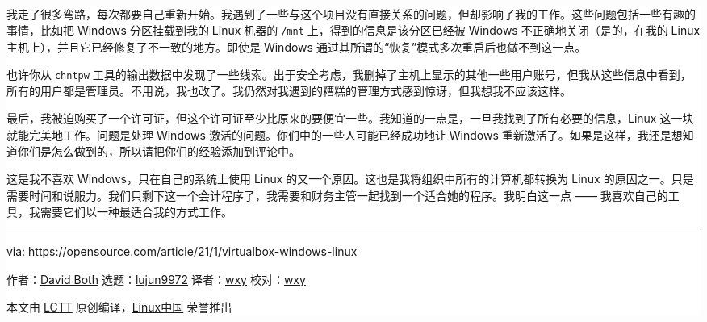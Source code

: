 
我走了很多弯路，每次都要自己重新开始。我遇到了一些与这个项目没有直接关系的问题，但却影响了我的工作。这些问题包括一些有趣的事情，比如把 Windows 分区挂载到我的 Linux 机器的 `/mnt` 上，得到的信息是该分区已经被 Windows 不正确地关闭（是的，在我的 Linux 主机上），并且它已经修复了不一致的地方。即使是 Windows 通过其所谓的“恢复”模式多次重启后也做不到这一点。


也许你从 `chntpw` 工具的输出数据中发现了一些线索。出于安全考虑，我删掉了主机上显示的其他一些用户账号，但我从这些信息中看到，所有的用户都是管理员。不用说，我也改了。我仍然对我遇到的糟糕的管理方式感到惊讶，但我想我不应该这样。


最后，我被迫购买了一个许可证，但这个许可证至少比原来的要便宜一些。我知道的一点是，一旦我找到了所有必要的信息，Linux 这一块就能完美地工作。问题是处理 Windows 激活的问题。你们中的一些人可能已经成功地让 Windows 重新激活了。如果是这样，我还是想知道你们是怎么做到的，所以请把你们的经验添加到评论中。


这是我不喜欢 Windows，只在自己的系统上使用 Linux 的又一个原因。这也是我将组织中所有的计算机都转换为 Linux 的原因之一。只是需要时间和说服力。我们只剩下这一个会计程序了，我需要和财务主管一起找到一个适合她的程序。我明白这一点 —— 我喜欢自己的工具，我需要它们以一种最适合我的方式工作。




---


via: <https://opensource.com/article/21/1/virtualbox-windows-linux>


作者：[David Both](https://opensource.com/users/dboth) 选题：[lujun9972](https://github.com/lujun9972) 译者：[wxy](https://github.com/wxy) 校对：[wxy](https://github.com/wxy)


本文由 [LCTT](https://github.com/LCTT/TranslateProject) 原创编译，[Linux中国](https://linux.cn/) 荣誉推出
